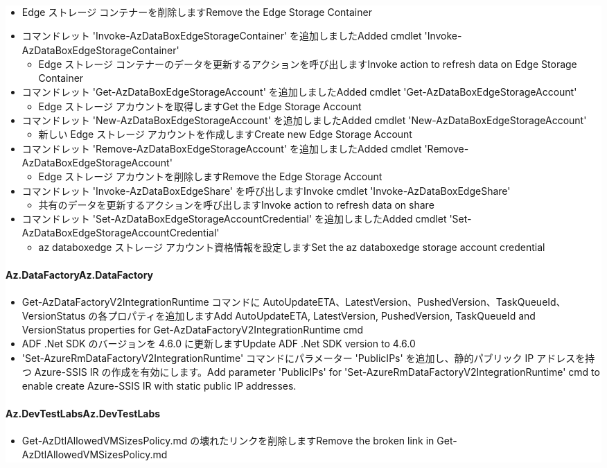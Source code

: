   - <span data-ttu-id="5063b-236">Edge ストレージ コンテナーを削除します</span><span class="sxs-lookup"><span data-stu-id="5063b-236">Remove the Edge Storage Container</span></span>
* <span data-ttu-id="5063b-237">コマンドレット 'Invoke-AzDataBoxEdgeStorageContainer' を追加しました</span><span class="sxs-lookup"><span data-stu-id="5063b-237">Added cmdlet 'Invoke-AzDataBoxEdgeStorageContainer'</span></span>
  - <span data-ttu-id="5063b-238">Edge ストレージ コンテナーのデータを更新するアクションを呼び出します</span><span class="sxs-lookup"><span data-stu-id="5063b-238">Invoke action to refresh data on Edge Storage Container</span></span>
* <span data-ttu-id="5063b-239">コマンドレット 'Get-AzDataBoxEdgeStorageAccount' を追加しました</span><span class="sxs-lookup"><span data-stu-id="5063b-239">Added cmdlet 'Get-AzDataBoxEdgeStorageAccount'</span></span>
  - <span data-ttu-id="5063b-240">Edge ストレージ アカウントを取得します</span><span class="sxs-lookup"><span data-stu-id="5063b-240">Get the Edge Storage Account</span></span>
* <span data-ttu-id="5063b-241">コマンドレット 'New-AzDataBoxEdgeStorageAccount' を追加しました</span><span class="sxs-lookup"><span data-stu-id="5063b-241">Added cmdlet 'New-AzDataBoxEdgeStorageAccount'</span></span>
  - <span data-ttu-id="5063b-242">新しい Edge ストレージ アカウントを作成します</span><span class="sxs-lookup"><span data-stu-id="5063b-242">Create new Edge Storage Account</span></span>
* <span data-ttu-id="5063b-243">コマンドレット 'Remove-AzDataBoxEdgeStorageAccount' を追加しました</span><span class="sxs-lookup"><span data-stu-id="5063b-243">Added cmdlet 'Remove-AzDataBoxEdgeStorageAccount'</span></span>
  - <span data-ttu-id="5063b-244">Edge ストレージ アカウントを削除します</span><span class="sxs-lookup"><span data-stu-id="5063b-244">Remove the Edge Storage Account</span></span>
* <span data-ttu-id="5063b-245">コマンドレット 'Invoke-AzDataBoxEdgeShare' を呼び出します</span><span class="sxs-lookup"><span data-stu-id="5063b-245">Invoke cmdlet 'Invoke-AzDataBoxEdgeShare'</span></span>
  - <span data-ttu-id="5063b-246">共有のデータを更新するアクションを呼び出します</span><span class="sxs-lookup"><span data-stu-id="5063b-246">Invoke action to refresh data on share</span></span>
* <span data-ttu-id="5063b-247">コマンドレット 'Set-AzDataBoxEdgeStorageAccountCredential' を追加しました</span><span class="sxs-lookup"><span data-stu-id="5063b-247">Added cmdlet 'Set-AzDataBoxEdgeStorageAccountCredential'</span></span>
  - <span data-ttu-id="5063b-248">az databoxedge ストレージ アカウント資格情報を設定します</span><span class="sxs-lookup"><span data-stu-id="5063b-248">Set the az databoxedge storage account credential</span></span>

#### <a name="azdatafactory"></a><span data-ttu-id="5063b-249">Az.DataFactory</span><span class="sxs-lookup"><span data-stu-id="5063b-249">Az.DataFactory</span></span>
* <span data-ttu-id="5063b-250">Get-AzDataFactoryV2IntegrationRuntime コマンドに AutoUpdateETA、LatestVersion、PushedVersion、TaskQueueId、VersionStatus の各プロパティを追加します</span><span class="sxs-lookup"><span data-stu-id="5063b-250">Add AutoUpdateETA, LatestVersion, PushedVersion, TaskQueueId and VersionStatus properties for Get-AzDataFactoryV2IntegrationRuntime cmd</span></span>
* <span data-ttu-id="5063b-251">ADF .Net SDK のバージョンを 4.6.0 に更新します</span><span class="sxs-lookup"><span data-stu-id="5063b-251">Update ADF .Net SDK version to 4.6.0</span></span>
* <span data-ttu-id="5063b-252">'Set-AzureRmDataFactoryV2IntegrationRuntime' コマンドにパラメーター 'PublicIPs' を追加し、静的パブリック IP アドレスを持つ Azure-SSIS IR の作成を有効にします。</span><span class="sxs-lookup"><span data-stu-id="5063b-252">Add parameter 'PublicIPs' for 'Set-AzureRmDataFactoryV2IntegrationRuntime' cmd to enable create Azure-SSIS IR with static public IP addresses.</span></span>

#### <a name="azdevtestlabs"></a><span data-ttu-id="5063b-253">Az.DevTestLabs</span><span class="sxs-lookup"><span data-stu-id="5063b-253">Az.DevTestLabs</span></span>
* <span data-ttu-id="5063b-254">Get-AzDtlAllowedVMSizesPolicy.md の壊れたリンクを削除します</span><span class="sxs-lookup"><span data-stu-id="5063b-254">Remove the broken link in Get-AzDtlAllowedVMSizesPolicy.md</span></span>

